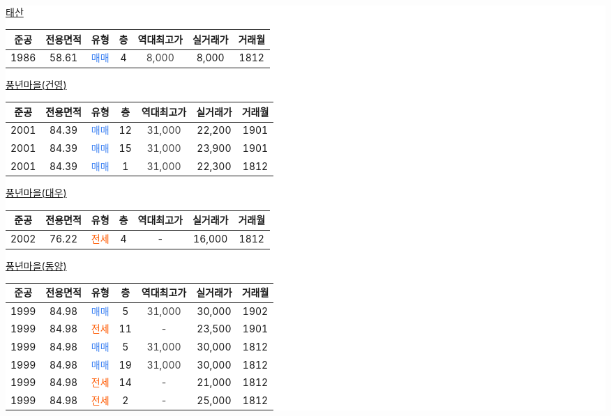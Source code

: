 [태산](https://search.naver.com/search.naver?query=%EA%B2%BD%EA%B8%B0%EB%8F%84+%EA%B9%80%ED%8F%AC%EC%8B%9C+%EC%82%AC%EC%9A%B0%EB%8F%99+%ED%83%9C%EC%82%B0)

|준공|전용면적|유형|층|역대최고가|실거래가|거래월|
|:---:|:---:|:---:|:---:|:---:|:---:|:---:|
|1986|58.61|<span style="color:#4285f3">매매</span>|4|<span style="color:#444444">8,000</span>|8,000|1812|

[풍년마을(건영)](https://search.naver.com/search.naver?query=%EA%B2%BD%EA%B8%B0%EB%8F%84+%EA%B9%80%ED%8F%AC%EC%8B%9C+%EC%82%AC%EC%9A%B0%EB%8F%99+%ED%92%8D%EB%85%84%EB%A7%88%EC%9D%84%28%EA%B1%B4%EC%98%81%29)

|준공|전용면적|유형|층|역대최고가|실거래가|거래월|
|:---:|:---:|:---:|:---:|:---:|:---:|:---:|
|2001|84.39|<span style="color:#4285f3">매매</span>|12|<span style="color:#444444">31,000</span>|22,200|1901|
|2001|84.39|<span style="color:#4285f3">매매</span>|15|<span style="color:#444444">31,000</span>|23,900|1901|
|2001|84.39|<span style="color:#4285f3">매매</span>|1|<span style="color:#444444">31,000</span>|22,300|1812|


<script async src="//pagead2.googlesyndication.com/pagead/js/adsbygoogle.js"></script>

<ins class="adsbygoogle"
     style="display:block"
     data-ad-client="ca-pub-2446590836940007"
     data-ad-slot="1659523306"
     data-ad-format="auto"
     data-full-width-responsive="true"></ins>
<script>
(adsbygoogle = window.adsbygoogle || []).push({});
</script>


[풍년마을(대우)](https://search.naver.com/search.naver?query=%EA%B2%BD%EA%B8%B0%EB%8F%84+%EA%B9%80%ED%8F%AC%EC%8B%9C+%EC%82%AC%EC%9A%B0%EB%8F%99+%ED%92%8D%EB%85%84%EB%A7%88%EC%9D%84%28%EB%8C%80%EC%9A%B0%29)

|준공|전용면적|유형|층|역대최고가|실거래가|거래월|
|:---:|:---:|:---:|:---:|:---:|:---:|:---:|
|2002|76.22|<span style="color:#ff5a00">전세</span>|4|<span style="color:#444444">-</span>|16,000|1812|

[풍년마을(동양)](https://search.naver.com/search.naver?query=%EA%B2%BD%EA%B8%B0%EB%8F%84+%EA%B9%80%ED%8F%AC%EC%8B%9C+%EC%82%AC%EC%9A%B0%EB%8F%99+%ED%92%8D%EB%85%84%EB%A7%88%EC%9D%84%28%EB%8F%99%EC%96%91%29)

|준공|전용면적|유형|층|역대최고가|실거래가|거래월|
|:---:|:---:|:---:|:---:|:---:|:---:|:---:|
|1999|84.98|<span style="color:#4285f3">매매</span>|5|<span style="color:#444444">31,000</span>|30,000|1902|
|1999|84.98|<span style="color:#ff5a00">전세</span>|11|<span style="color:#444444">-</span>|23,500|1901|
|1999|84.98|<span style="color:#4285f3">매매</span>|5|<span style="color:#444444">31,000</span>|30,000|1812|
|1999|84.98|<span style="color:#4285f3">매매</span>|19|<span style="color:#444444">31,000</span>|30,000|1812|
|1999|84.98|<span style="color:#ff5a00">전세</span>|14|<span style="color:#444444">-</span>|21,000|1812|
|1999|84.98|<span style="color:#ff5a00">전세</span>|2|<span style="color:#444444">-</span>|25,000|1812|
